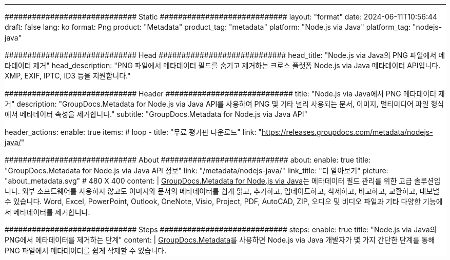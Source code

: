 


---
############################# Static ############################
layout: "format"
date:  2024-06-11T10:56:44
draft: false
lang: ko
format: Png
product: "Metadata"
product_tag: "metadata"
platform: "Node.js via Java"
platform_tag: "nodejs-java"

############################# Head ############################
head_title: "Node.js via Java의 PNG 파일에서 메타데이터 제거"
head_description: "PNG 파일에서 메타데이터 필드를 숨기고 제거하는 크로스 플랫폼 Node.js via Java 메타데이터 API입니다. XMP, EXIF, IPTC, ID3 등을 지원합니다."

############################# Header ############################
title: "Node.js via Java에서 PNG 메타데이터 제거" 
description: "GroupDocs.Metadata for Node.js via Java API를 사용하여 PNG 및 기타 널리 사용되는 문서, 이미지, 멀티미디어 파일 형식에서 메타데이터 속성을 제거합니다."
subtitle: "GroupDocs.Metadata for Node.js via Java API" 

header_actions:
  enable: true
  items:
    #  loop
    - title: "무료 평가판 다운로드"
      link: "https://releases.groupdocs.com/metadata/nodejs-java/"
      
############################# About ############################
about:
    enable: true
    title: "GroupDocs.Metadata for Node.js via Java API 정보"
    link: "/metadata/nodejs-java/"
    link_title: "더 알아보기"
    picture: "about_metadata.svg" # 480 X 400
    content: |
       [GroupDocs.Metadata for Node.js via Java](/metadata/nodejs-java/)는 메타데이터 필드 관리를 위한 고급 솔루션입니다. 외부 소프트웨어를 사용하지 않고도 이미지와 문서의 메타데이터를 쉽게 읽고, 추가하고, 업데이트하고, 삭제하고, 비교하고, 교환하고, 내보낼 수 있습니다. Word, Excel, PowerPoint, Outlook, OneNote, Visio, Project, PDF, AutoCAD, ZIP, 오디오 및 비디오 파일과 기타 다양한 기능에서 메타데이터를 제거합니다.

############################# Steps ############################
steps:
    enable: true
    title: "Node.js via Java의 PNG에서 메타데이터를 제거하는 단계"
    content: |
      [GroupDocs.Metadata](https://products.groupdocs.com/metadata/nodejs-java/)를 사용하면 Node.js via Java 개발자가 몇 가지 간단한 단계를 통해 PNG 파일에서 메타데이터를 쉽게 삭제할 수 있습니다.
      